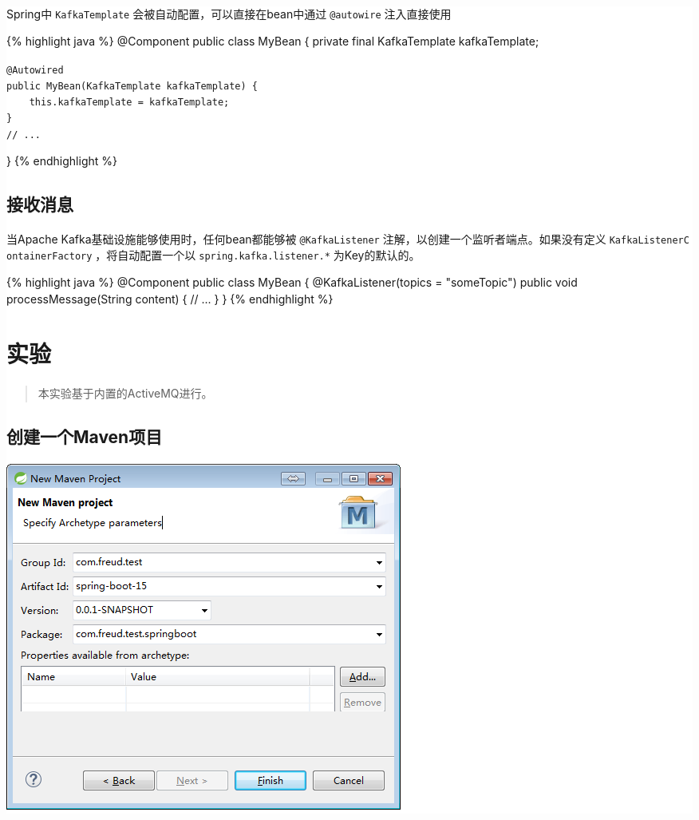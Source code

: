 Spring中 `KafkaTemplate` 会被自动配置，可以直接在bean中通过 `@autowire` 注入直接使用

{% highlight java %}
@Component
public class MyBean {
	private final KafkaTemplate kafkaTemplate;
	
	@Autowired
	public MyBean(KafkaTemplate kafkaTemplate) {
		this.kafkaTemplate = kafkaTemplate;
	}
	// ...
}
{% endhighlight %}

接收消息
------------------

当Apache Kafka基础设施能够使用时，任何bean都能够被 `@KafkaListener` 注解，以创建一个监听者端点。如果没有定义 `KafkaListenerContainerFactory` ，将自动配置一个以 `spring.kafka.listener.*` 为Key的默认的。

{% highlight java %}
@Component
public class MyBean {
	@KafkaListener(topics = "someTopic")
	public void processMessage(String content) {
		// ...
	}
}
{% endhighlight %}


实验
==================

> 本实验基于内置的ActiveMQ进行。

创建一个Maven项目
------------------

![/images/blog/spring-boot/15-messages/01-new-maven-project.png](/images/blog/spring-boot/15-messages/01-new-maven-project.png)
